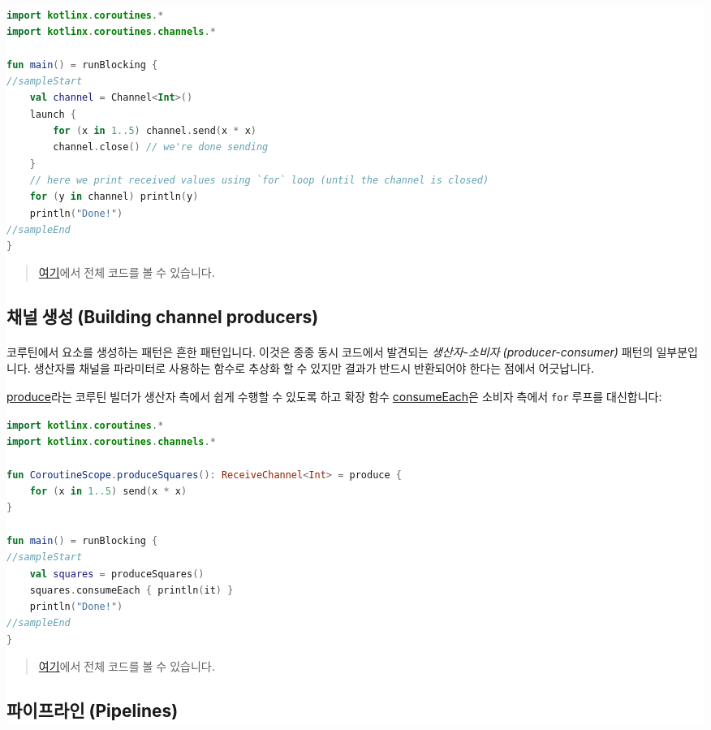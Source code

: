 ```kotlin
import kotlinx.coroutines.*
import kotlinx.coroutines.channels.*

fun main() = runBlocking {
//sampleStart
    val channel = Channel<Int>()
    launch {
        for (x in 1..5) channel.send(x * x)
        channel.close() // we're done sending
    }
    // here we print received values using `for` loop (until the channel is closed)
    for (y in channel) println(y)
    println("Done!")
//sampleEnd
}
```

> [여기](https://github.com/kotlin/kotlinx.coroutines/blob/master/kotlinx-coroutines-core/jvm/test/guide/example-channel-02.kt)에서 전체 코드를 볼 수 있습니다.

## 채널 생성 \(Building channel producers\)

코루틴에서 요소를 생성하는 패턴은 흔한 패턴입니다. 이것은 종종 동시 코드에서 발견되는 _생산자-소비자 \(producer-consumer\)_ 패턴의 일부분입니다. 생산자를 채널을 파라미터로 사용하는 함수로 추상화 할 수 있지만 결과가 반드시 반환되어야 한다는 점에서 어긋납니다.

[produce](https://kotlin.github.io/kotlinx.coroutines/kotlinx-coroutines-core/kotlinx.coroutines.channels/produce.html)라는 코루틴 빌더가 생산자 측에서 쉽게 수행할 수 있도록 하고 확장 함수 [consumeEach](https://kotlin.github.io/kotlinx.coroutines/kotlinx-coroutines-core/kotlinx.coroutines.channels/consume-each.html)은 소비자 측에서 `for` 루프를 대신합니다:

```kotlin
import kotlinx.coroutines.*
import kotlinx.coroutines.channels.*

fun CoroutineScope.produceSquares(): ReceiveChannel<Int> = produce {
    for (x in 1..5) send(x * x)
}

fun main() = runBlocking {
//sampleStart
    val squares = produceSquares()
    squares.consumeEach { println(it) }
    println("Done!")
//sampleEnd
}
```

> [여기](https://github.com/kotlin/kotlinx.coroutines/blob/master/kotlinx-coroutines-core/jvm/test/guide/example-channel-03.kt)에서 전체 코드를 볼 수 있습니다.

## 파이프라인 \(Pipelines\)

